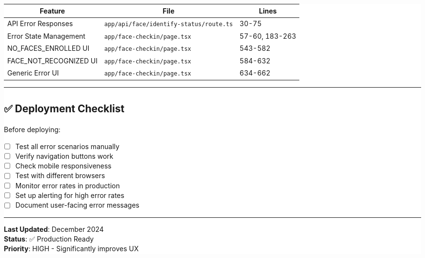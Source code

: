 | Feature | File | Lines |
|---------|------|-------|
| API Error Responses | `app/api/face/identify-status/route.ts` | 30-75 |
| Error State Management | `app/face-checkin/page.tsx` | 57-60, 183-263 |
| NO_FACES_ENROLLED UI | `app/face-checkin/page.tsx` | 543-582 |
| FACE_NOT_RECOGNIZED UI | `app/face-checkin/page.tsx` | 584-632 |
| Generic Error UI | `app/face-checkin/page.tsx` | 634-662 |

---

## ✅ Deployment Checklist

Before deploying:
- [ ] Test all error scenarios manually
- [ ] Verify navigation buttons work
- [ ] Check mobile responsiveness
- [ ] Test with different browsers
- [ ] Monitor error rates in production
- [ ] Set up alerting for high error rates
- [ ] Document user-facing error messages

---

**Last Updated**: December 2024  
**Status**: ✅ Production Ready  
**Priority**: HIGH - Significantly improves UX
